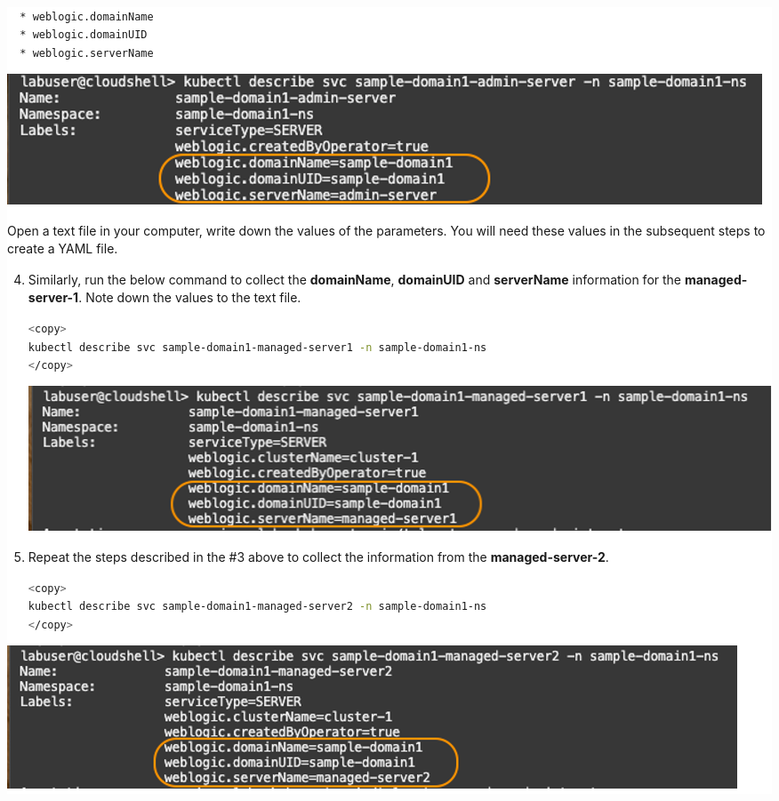       *	weblogic.domainName
      *	weblogic.domainUID
      *	weblogic.serverName

   ![Oracle Cloud Shell, kubectl describe svc, admin server](images/1-2-kubectl.png " ")

   Open a text file in your computer, write down the values of the parameters. You will need these values in the subsequent steps to create a YAML file.

4. Similarly, run the below command to collect the **domainName**, **domainUID** and **serverName** information for the **managed-server-1**. Note down the values to the text file.

    ``` bash
    <copy>
    kubectl describe svc sample-domain1-managed-server1 -n sample-domain1-ns
    </copy>
    ```
   ![Oracle Cloud Shell, kubectl describe svc, managed server 1](images/1-3-kubectl.png " ")

5.  Repeat the steps described in the \#3 above to collect the information from the **managed-server-2**.

    ``` bash
    <copy>
    kubectl describe svc sample-domain1-managed-server2 -n sample-domain1-ns
    </copy>
    ```
   ![Oracle Cloud Shell, kubectl describe svc, managed server 2](images/1-4-kubectl.png " ")
